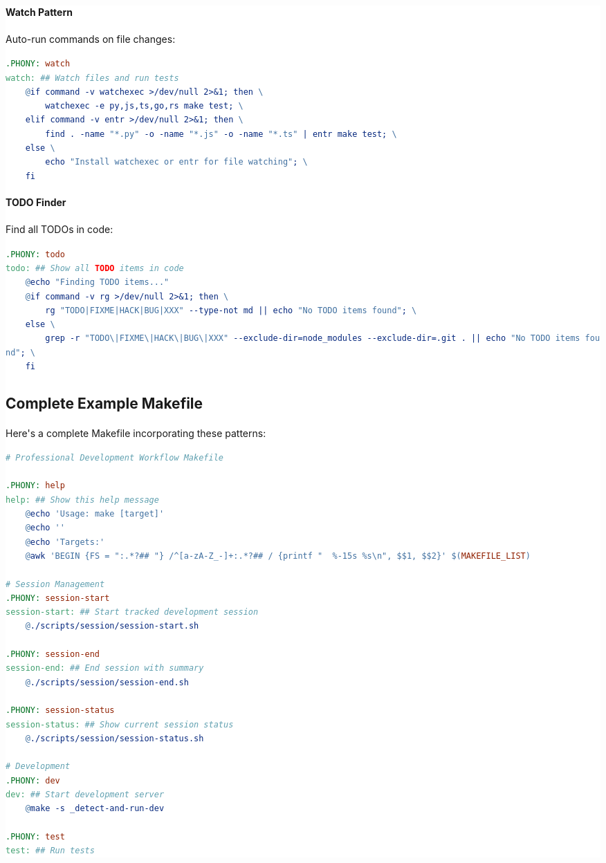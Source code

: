 #### Watch Pattern
Auto-run commands on file changes:

```makefile
.PHONY: watch
watch: ## Watch files and run tests
	@if command -v watchexec >/dev/null 2>&1; then \
		watchexec -e py,js,ts,go,rs make test; \
	elif command -v entr >/dev/null 2>&1; then \
		find . -name "*.py" -o -name "*.js" -o -name "*.ts" | entr make test; \
	else \
		echo "Install watchexec or entr for file watching"; \
	fi
```

#### TODO Finder
Find all TODOs in code:

```makefile
.PHONY: todo
todo: ## Show all TODO items in code
	@echo "Finding TODO items..."
	@if command -v rg >/dev/null 2>&1; then \
		rg "TODO|FIXME|HACK|BUG|XXX" --type-not md || echo "No TODO items found"; \
	else \
		grep -r "TODO\|FIXME\|HACK\|BUG\|XXX" --exclude-dir=node_modules --exclude-dir=.git . || echo "No TODO items found"; \
	fi
```

## Complete Example Makefile

Here's a complete Makefile incorporating these patterns:

```makefile
# Professional Development Workflow Makefile

.PHONY: help
help: ## Show this help message
	@echo 'Usage: make [target]'
	@echo ''
	@echo 'Targets:'
	@awk 'BEGIN {FS = ":.*?## "} /^[a-zA-Z_-]+:.*?## / {printf "  %-15s %s\n", $$1, $$2}' $(MAKEFILE_LIST)

# Session Management
.PHONY: session-start
session-start: ## Start tracked development session
	@./scripts/session/session-start.sh

.PHONY: session-end
session-end: ## End session with summary
	@./scripts/session/session-end.sh

.PHONY: session-status
session-status: ## Show current session status
	@./scripts/session/session-status.sh

# Development
.PHONY: dev
dev: ## Start development server
	@make -s _detect-and-run-dev

.PHONY: test
test: ## Run tests
```